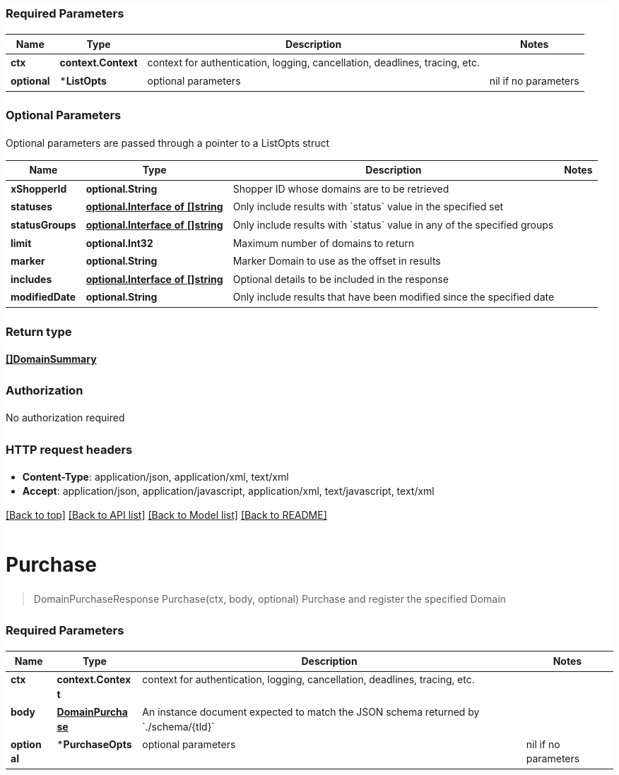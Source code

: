 ### Required Parameters

Name | Type | Description  | Notes
------------- | ------------- | ------------- | -------------
 **ctx** | **context.Context** | context for authentication, logging, cancellation, deadlines, tracing, etc.
 **optional** | ***ListOpts** | optional parameters | nil if no parameters

### Optional Parameters
Optional parameters are passed through a pointer to a ListOpts struct

Name | Type | Description  | Notes
------------- | ------------- | ------------- | -------------
 **xShopperId** | **optional.String**| Shopper ID whose domains are to be retrieved | 
 **statuses** | [**optional.Interface of []string**](string.md)| Only include results with &#x60;status&#x60; value in the specified set | 
 **statusGroups** | [**optional.Interface of []string**](string.md)| Only include results with &#x60;status&#x60; value in any of the specified groups | 
 **limit** | **optional.Int32**| Maximum number of domains to return | 
 **marker** | **optional.String**| Marker Domain to use as the offset in results | 
 **includes** | [**optional.Interface of []string**](string.md)| Optional details to be included in the response | 
 **modifiedDate** | **optional.String**| Only include results that have been modified since the specified date | 

### Return type

[**[]DomainSummary**](DomainSummary.md)

### Authorization

No authorization required

### HTTP request headers

 - **Content-Type**: application/json, application/xml, text/xml
 - **Accept**: application/json, application/javascript, application/xml, text/javascript, text/xml

[[Back to top]](#) [[Back to API list]](../README.md#documentation-for-api-endpoints) [[Back to Model list]](../README.md#documentation-for-models) [[Back to README]](../README.md)

# **Purchase**
> DomainPurchaseResponse Purchase(ctx, body, optional)
Purchase and register the specified Domain

### Required Parameters

Name | Type | Description  | Notes
------------- | ------------- | ------------- | -------------
 **ctx** | **context.Context** | context for authentication, logging, cancellation, deadlines, tracing, etc.
  **body** | [**DomainPurchase**](DomainPurchase.md)| An instance document expected to match the JSON schema returned by &#x60;./schema/{tld}&#x60; | 
 **optional** | ***PurchaseOpts** | optional parameters | nil if no parameters
